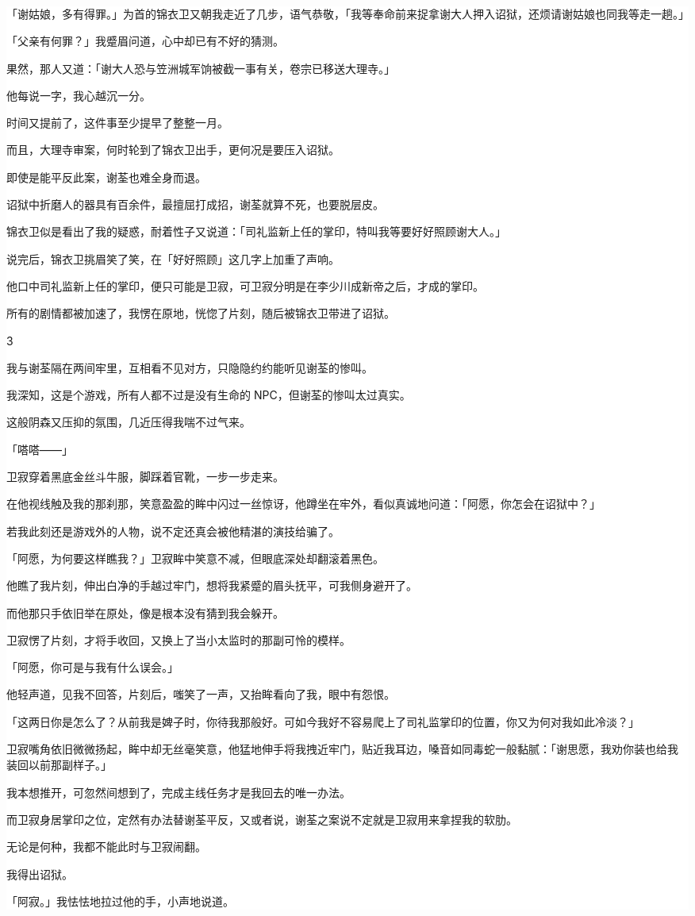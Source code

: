 「谢姑娘，多有得罪。」为首的锦衣卫又朝我走近了几步，语气恭敬，「我等奉命前来捉拿谢大人押入诏狱，还烦请谢姑娘也同我等走一趟。」

「父亲有何罪？」我蹙眉问道，心中却已有不好的猜测。

果然，那人又道：「谢大人恐与笠洲城军饷被截一事有关，卷宗已移送大理寺。」

他每说一字，我心越沉一分。

时间又提前了，这件事至少提早了整整一月。

而且，大理寺审案，何时轮到了锦衣卫出手，更何况是要压入诏狱。

即使是能平反此案，谢荃也难全身而退。

诏狱中折磨人的器具有百余件，最擅屈打成招，谢荃就算不死，也要脱层皮。

锦衣卫似是看出了我的疑惑，耐着性子又说道：「司礼监新上任的掌印，特叫我等要好好照顾谢大人。」

说完后，锦衣卫挑眉笑了笑，在「好好照顾」这几字上加重了声响。

他口中司礼监新上任的掌印，便只可能是卫寂，可卫寂分明是在李少川成新帝之后，才成的掌印。

所有的剧情都被加速了，我愣在原地，恍惚了片刻，随后被锦衣卫带进了诏狱。

3

我与谢荃隔在两间牢里，互相看不见对方，只隐隐约约能听见谢荃的惨叫。

我深知，这是个游戏，所有人都不过是没有生命的 NPC，但谢荃的惨叫太过真实。

这般阴森又压抑的氛围，几近压得我喘不过气来。

「嗒嗒——」

卫寂穿着黑底金丝斗牛服，脚踩着官靴，一步一步走来。

在他视线触及我的那刹那，笑意盈盈的眸中闪过一丝惊讶，他蹲坐在牢外，看似真诚地问道：「阿愿，你怎会在诏狱中？」

若我此刻还是游戏外的人物，说不定还真会被他精湛的演技给骗了。

「阿愿，为何要这样瞧我？」卫寂眸中笑意不减，但眼底深处却翻滚着黑色。

他瞧了我片刻，伸出白净的手越过牢门，想将我紧蹙的眉头抚平，可我侧身避开了。

而他那只手依旧举在原处，像是根本没有猜到我会躲开。

卫寂愣了片刻，才将手收回，又换上了当小太监时的那副可怜的模样。

「阿愿，你可是与我有什么误会。」

他轻声道，见我不回答，片刻后，嗤笑了一声，又抬眸看向了我，眼中有怨恨。

「这两日你是怎么了？从前我是婢子时，你待我那般好。可如今我好不容易爬上了司礼监掌印的位置，你又为何对我如此冷淡？」

卫寂嘴角依旧微微扬起，眸中却无丝毫笑意，他猛地伸手将我拽近牢门，贴近我耳边，嗓音如同毒蛇一般黏腻：「谢思愿，我劝你装也给我装回以前那副样子。」

我本想推开，可忽然间想到了，完成主线任务才是我回去的唯一办法。

而卫寂身居掌印之位，定然有办法替谢荃平反，又或者说，谢荃之案说不定就是卫寂用来拿捏我的软肋。

无论是何种，我都不能此时与卫寂闹翻。

我得出诏狱。

「阿寂。」我怯怯地拉过他的手，小声地说道。
